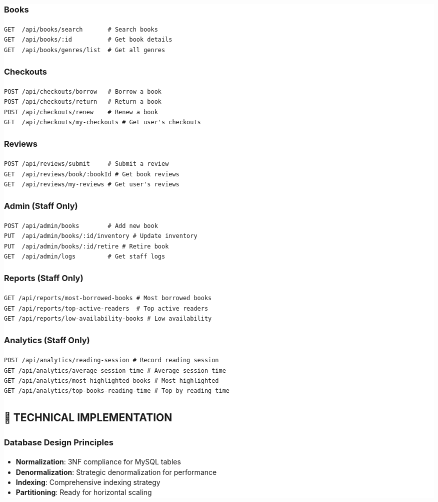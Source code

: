 ### **Books**
```
GET  /api/books/search       # Search books
GET  /api/books/:id          # Get book details
GET  /api/books/genres/list  # Get all genres
```

### **Checkouts**
```
POST /api/checkouts/borrow   # Borrow a book
POST /api/checkouts/return   # Return a book
POST /api/checkouts/renew    # Renew a book
GET  /api/checkouts/my-checkouts # Get user's checkouts
```

### **Reviews**
```
POST /api/reviews/submit     # Submit a review
GET  /api/reviews/book/:bookId # Get book reviews
GET  /api/reviews/my-reviews # Get user's reviews
```

### **Admin (Staff Only)**
```
POST /api/admin/books        # Add new book
PUT  /api/admin/books/:id/inventory # Update inventory
PUT  /api/admin/books/:id/retire # Retire book
GET  /api/admin/logs         # Get staff logs
```

### **Reports (Staff Only)**
```
GET /api/reports/most-borrowed-books # Most borrowed books
GET /api/reports/top-active-readers  # Top active readers
GET /api/reports/low-availability-books # Low availability
```

### **Analytics (Staff Only)**
```
POST /api/analytics/reading-session # Record reading session
GET /api/analytics/average-session-time # Average session time
GET /api/analytics/most-highlighted-books # Most highlighted
GET /api/analytics/top-books-reading-time # Top by reading time
```

## 🔧 TECHNICAL IMPLEMENTATION

### **Database Design Principles**
- **Normalization**: 3NF compliance for MySQL tables
- **Denormalization**: Strategic denormalization for performance
- **Indexing**: Comprehensive indexing strategy
- **Partitioning**: Ready for horizontal scaling
